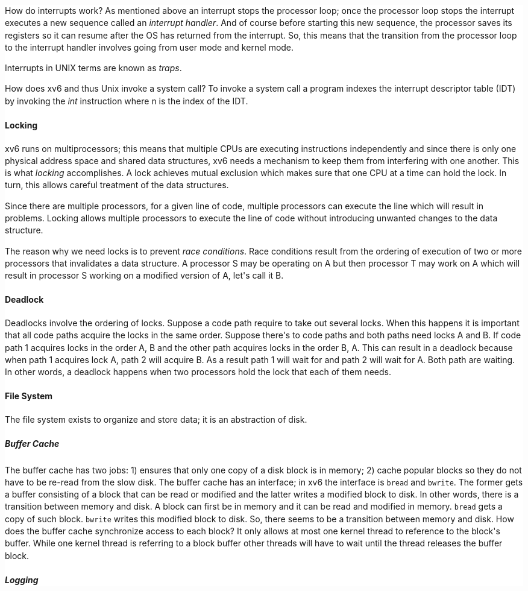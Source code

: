 How do interrupts work? As mentioned above an interrupt stops the processor loop; once the processor loop stops the interrupt executes a new sequence called an *interrupt handler*. And of course before starting this new sequence, the processor saves its registers so it can resume after the OS has returned from the interrupt. So, this means that the transition from the processor loop to the interrupt handler involves going from user mode and kernel mode.

Interrupts in UNIX terms are known as *traps*.

How does xv6 and thus Unix invoke a system call? To invoke a system call a program indexes the interrupt descriptor table (IDT) by invoking the *int*  instruction where n is the index of the IDT.

#### Locking

xv6 runs on multiprocessors; this means that multiple CPUs are executing instructions independently and since there is only one physical address space and shared data structures, xv6 needs a mechanism to keep them from interfering with one another. This is what *locking* accomplishes. A lock achieves mutual exclusion which makes sure that one CPU at a time can hold the lock. In turn, this allows careful treatment of the data structures.

Since there are multiple processors, for a given line of code, multiple processors can execute the line which will result in problems. Locking allows multiple processors to execute the line of code without introducing unwanted changes to the data structure.

The reason why we need locks is to prevent *race conditions*. Race conditions result from the ordering of execution of two or more processors that invalidates a data structure. A processor S may be operating on A but then processor T may work on A which will result in processor S working on a modified version of A, let's call it B.

#### Deadlock

Deadlocks involve the ordering of locks. Suppose a code path require to take out several locks. When this happens it is important that all code paths acquire the locks in the same order. Suppose there's to code paths and both paths need locks A and B. If code path 1 acquires locks in the order A, B and the other path acquires locks in the order B, A. This can result in a deadlock because when path 1 acquires lock A, path 2 will acquire B. As a result path 1 will wait for and path 2 will wait for A. Both path are waiting. In other words, a deadlock happens when two processors hold the lock that each of them needs.

#### File System
The file system exists to organize and store data; it is an abstraction of disk.

##### Buffer Cache

The buffer cache has two jobs: 1) ensures that only one copy of a disk block is in memory; 2) cache popular blocks so they do not have to be re-read from the slow disk. The buffer cache has an interface; in xv6 the interface is `bread` and `bwrite`. The former gets a buffer consisting of a block that can be read or modified and the latter writes a modified block to disk. In other words, there is a transition between memory and disk. A block can first be in memory and it can be read and modified in memory. `bread` gets a copy of such block. `bwrite` writes this modified block to disk. So, there seems to be a transition between memory and disk. How does the buffer cache synchronize access to each block? It only allows at most one kernel thread to reference to the block's buffer. While one kernel thread is referring to a block buffer other threads will have to wait until the thread releases the buffer block.

##### Logging
